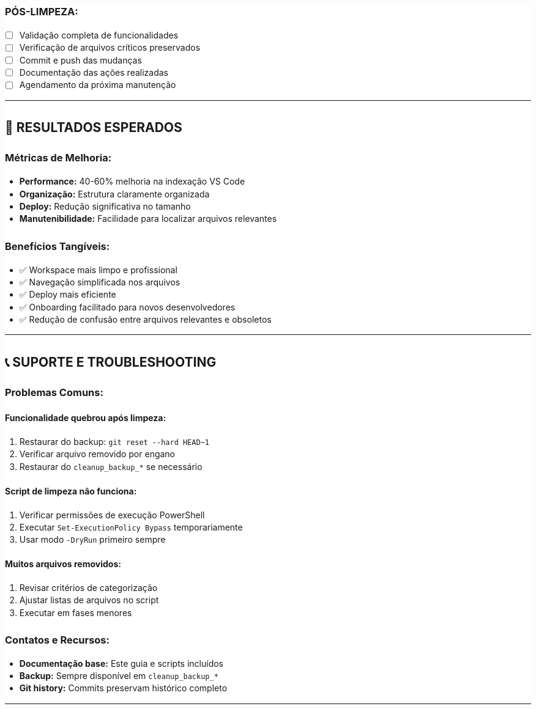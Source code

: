 ### **PÓS-LIMPEZA:**
- [ ] Validação completa de funcionalidades
- [ ] Verificação de arquivos críticos preservados
- [ ] Commit e push das mudanças
- [ ] Documentação das ações realizadas
- [ ] Agendamento da próxima manutenção

---

## 🎯 **RESULTADOS ESPERADOS**

### **Métricas de Melhoria:**
- **Performance:** 40-60% melhoria na indexação VS Code
- **Organização:** Estrutura claramente organizada
- **Deploy:** Redução significativa no tamanho
- **Manutenibilidade:** Facilidade para localizar arquivos relevantes

### **Benefícios Tangíveis:**
- ✅ Workspace mais limpo e profissional
- ✅ Navegação simplificada nos arquivos
- ✅ Deploy mais eficiente
- ✅ Onboarding facilitado para novos desenvolvedores
- ✅ Redução de confusão entre arquivos relevantes e obsoletos

---

## 📞 **SUPORTE E TROUBLESHOOTING**

### **Problemas Comuns:**

#### **Funcionalidade quebrou após limpeza:**
1. Restaurar do backup: `git reset --hard HEAD~1`
2. Verificar arquivo removido por engano
3. Restaurar do `cleanup_backup_*` se necessário

#### **Script de limpeza não funciona:**
1. Verificar permissões de execução PowerShell
2. Executar `Set-ExecutionPolicy Bypass` temporariamente
3. Usar modo `-DryRun` primeiro sempre

#### **Muitos arquivos removidos:**
1. Revisar critérios de categorização
2. Ajustar listas de arquivos no script
3. Executar em fases menores

### **Contatos e Recursos:**
- **Documentação base:** Este guia e scripts incluídos
- **Backup:** Sempre disponível em `cleanup_backup_*`
- **Git history:** Commits preservam histórico completo

---